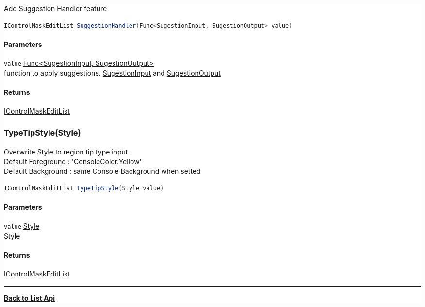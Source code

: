 Add Suggestion Handler feature

```csharp
IControlMaskEditList SuggestionHandler(Func<SugestionInput, SugestionOutput> value)
```

#### Parameters

`value` [Func&lt;SugestionInput, SugestionOutput&gt;](https://docs.microsoft.com/en-us/dotnet/api/system.func-2)<br>
function to apply suggestions. [SugestionInput](./pplus.controls.sugestioninput.md) and [SugestionOutput](./pplus.controls.sugestionoutput.md)

#### Returns

[IControlMaskEditList](./pplus.controls.icontrolmaskeditlist.md)

### <a id="methods-typetipstyle"/>**TypeTipStyle(Style)**

Overwrite [Style](./pplus.style.md) to region tip type input.
 <br>Default Foreground : 'ConsoleColor.Yellow'<br>Default Background : same Console Background when setted

```csharp
IControlMaskEditList TypeTipStyle(Style value)
```

#### Parameters

`value` [Style](./pplus.style.md)<br>
Style

#### Returns

[IControlMaskEditList](./pplus.controls.icontrolmaskeditlist.md)


- - -
[**Back to List Api**](./apis.md)

